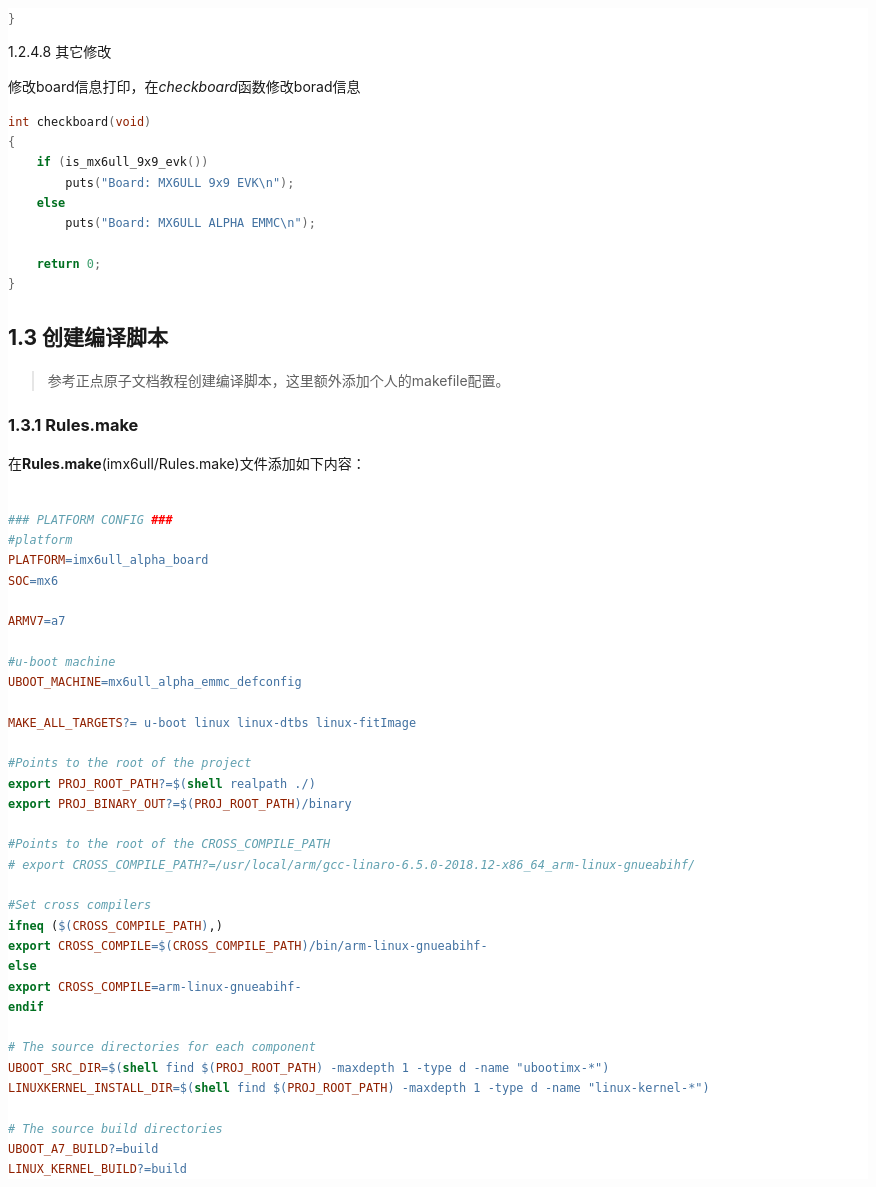 ```C
}
```

1.2.4.8 其它修改

修改board信息打印，在*checkboard*函数修改borad信息

```C
int checkboard(void)
{
	if (is_mx6ull_9x9_evk())
		puts("Board: MX6ULL 9x9 EVK\n");
	else
		puts("Board: MX6ULL ALPHA EMMC\n");

	return 0;
}
```

## 1.3 创建编译脚本

> 参考正点原子文档教程创建编译脚本，这里额外添加个人的makefile配置。

### 1.3.1 Rules.make

在**Rules.make**(imx6ull/Rules.make)文件添加如下内容：

```makefile

### PLATFORM CONFIG ###
#platform
PLATFORM=imx6ull_alpha_board
SOC=mx6

ARMV7=a7

#u-boot machine
UBOOT_MACHINE=mx6ull_alpha_emmc_defconfig

MAKE_ALL_TARGETS?= u-boot linux linux-dtbs linux-fitImage

#Points to the root of the project
export PROJ_ROOT_PATH?=$(shell realpath ./)
export PROJ_BINARY_OUT?=$(PROJ_ROOT_PATH)/binary

#Points to the root of the CROSS_COMPILE_PATH
# export CROSS_COMPILE_PATH?=/usr/local/arm/gcc-linaro-6.5.0-2018.12-x86_64_arm-linux-gnueabihf/

#Set cross compilers
ifneq ($(CROSS_COMPILE_PATH),)
export CROSS_COMPILE=$(CROSS_COMPILE_PATH)/bin/arm-linux-gnueabihf-
else
export CROSS_COMPILE=arm-linux-gnueabihf-
endif

# The source directories for each component
UBOOT_SRC_DIR=$(shell find $(PROJ_ROOT_PATH) -maxdepth 1 -type d -name "ubootimx-*")
LINUXKERNEL_INSTALL_DIR=$(shell find $(PROJ_ROOT_PATH) -maxdepth 1 -type d -name "linux-kernel-*")

# The source build directories
UBOOT_A7_BUILD?=build
LINUX_KERNEL_BUILD?=build

```
